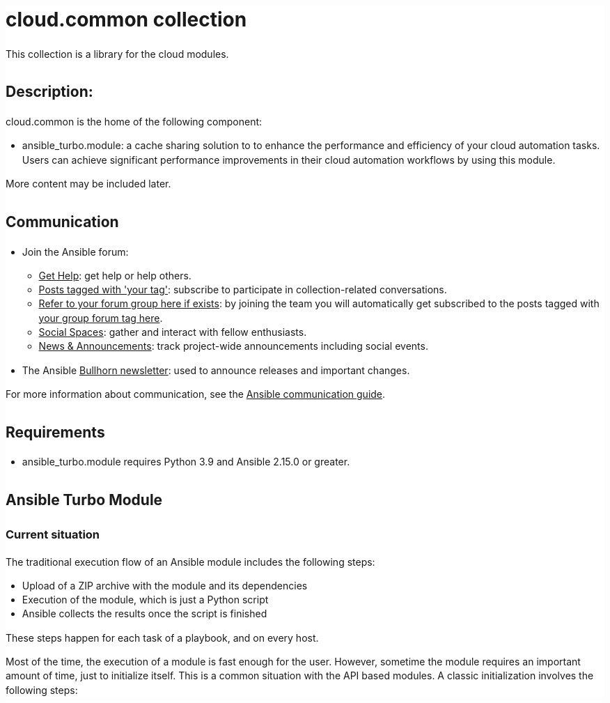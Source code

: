 # cloud.common collection

This collection is a library for the cloud modules.

## Description:

cloud.common is the home of the following component:

- ansible_turbo.module: a cache sharing solution to to enhance the performance and efficiency of your cloud automation tasks. Users can achieve significant performance improvements in their cloud automation workflows by using this module.

More content may be included later.

## Communication

* Join the Ansible forum:
  * [Get Help](https://forum.ansible.com/c/help/6): get help or help others.
  * [Posts tagged with 'your tag'](https://forum.ansible.com/tag/YOUR_TAG): subscribe to participate in collection-related conversations.
  * [Refer to your forum group here if exists](https://forum.ansible.com/g/): by joining the team you will automatically get subscribed to the posts tagged with [your group forum tag here](https://forum.ansible.com/tags).
  * [Social Spaces](https://forum.ansible.com/c/chat/4): gather and interact with fellow enthusiasts.
  * [News & Announcements](https://forum.ansible.com/c/news/5): track project-wide announcements including social events.

* The Ansible [Bullhorn newsletter](https://docs.ansible.com/ansible/devel/community/communication.html#the-bullhorn): used to announce releases and important changes.

For more information about communication, see the [Ansible communication guide](https://docs.ansible.com/ansible/devel/community/communication.html).

## Requirements

- ansible_turbo.module requires Python 3.9 and Ansible 2.15.0 or greater.

## Ansible Turbo Module

### Current situation

The traditional execution flow of an Ansible module includes
the following steps:

- Upload of a ZIP archive with the module and its dependencies
- Execution of the module, which is just a Python script
- Ansible collects the results once the script is finished

These steps happen for each task of a playbook, and on every host.

Most of the time, the execution of a module is fast enough for
the user. However, sometime the module requires an important
amount of time, just to initialize itself. This is a common
situation with the API based modules. A classic initialization
involves the following steps:
